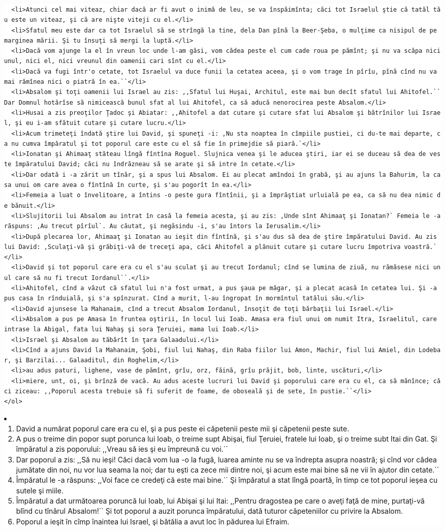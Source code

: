       <li>Atunci cel mai viteaz, chiar dacă ar fi avut o inimă de leu, se va înspăimînta; căci tot Israelul ştie că tatăl tău este un viteaz, şi că are nişte viteji cu el.</li>
      <li>Sfatul meu este dar ca tot Israelul să se strîngă la tine, dela Dan pînă la Beer-Şeba, o mulţime ca nisipul de pe marginea mării. Şi tu însuţi să mergi la luptă.</li>
      <li>Dacă vom ajunge la el în vreun loc unde l-am găsi, vom cădea peste el cum cade roua pe pămînt; şi nu va scăpa niciunul, nici el, nici vreunul din oamenii cari sînt cu el.</li>
      <li>Dacă va fugi într'o cetate, tot Israelul va duce funii la cetatea aceea, şi o vom trage în pîrîu, pînă cînd nu va mai rămînea nici o piatră în ea.``</li>
      <li>Absalom şi toţi oamenii lui Israel au zis: ,,Sfatul lui Huşai, Architul, este mai bun decît sfatul lui Ahitofel.`` Dar Domnul hotărîse să nimicească bunul sfat al lui Ahitofel, ca să aducă nenorocirea peste Absalom.</li>
      <li>Husai a zis preoţilor Ţadoc şi Abiatar: ,,Ahitofel a dat cutare şi cutare sfat lui Absalom şi bătrînilor lui Israel, şi eu i-am sfătuit cutare şi cutare lucru.</li>
      <li>Acum trimeteţi îndată ştire lui David, şi spuneţi -i: ,Nu sta noaptea în cîmpiile pustiei, ci du-te mai departe, ca nu cumva împăratul şi tot poporul care este cu el să fie în primejdie să piară.`</li>
      <li>Ionatan şi Ahimaaţ stăteau lîngă fîntîna Roguel. Slujnica venea şi le aducea ştiri, iar ei se duceau să dea de veste împăratului David; căci nu îndrăzneau să se arate şi să intre în cetate.</li>
      <li>Dar odată i -a zărit un tînăr, şi a spus lui Absalom. Ei au plecat amîndoi în grabă, şi au ajuns la Bahurim, la casa unui om care avea o fîntînă în curte, şi s'au pogorît în ea.</li>
      <li>Femeia a luat o învelitoare, a întins -o peste gura fîntînii, şi a împrăştiat urluială pe ea, ca să nu dea nimic de bănuit.</li>
      <li>Slujitorii lui Absalom au intrat în casă la femeia acesta, şi au zis: ,Unde sînt Ahimaaţ şi Ionatan?` Femeia le -a răspuns: ,Au trecut pîrîul`. Au căutat, şi negăsindu -i, s'au întors la Ierusalim.</li>
      <li>După plecarea lor, Ahimaaţ şi Ionatan au ieşit din fîntînă, şi s'au dus să dea de ştire împăratului David. Au zis lui David: ,Sculaţi-vă şi grăbiţi-vă de treceţi apa, căci Ahitofel a plănuit cutare şi cutare lucru împotriva voastră.`</li>
      <li>David şi tot poporul care era cu el s'au sculat şi au trecut Iordanul; cînd se lumina de ziuă, nu rămăsese nici unul care să nu fi trecut Iordanul``.</li>
      <li>Ahitofel, cînd a văzut că sfatul lui n'a fost urmat, a pus şaua pe măgar, şi a plecat acasă în cetatea lui. Şi -a pus casa în rînduială, şi s'a spînzurat. Cînd a murit, l-au îngropat în mormîntul tatălui său.</li>
      <li>David ajunsese la Mahanaim, cînd a trecut Absalom Iordanul, însoţit de toţi bărbaţii lui Israel.</li>
      <li>Absalom a pus pe Amasa în fruntea oştirii, în locul lui Ioab. Amasa era fiul unui om numit Itra, Israelitul, care intrase la Abigal, fata lui Nahaş şi sora Ţeruiei, mama lui Ioab.</li>
      <li>Israel şi Absalom au tăbărît în ţara Galaadului.</li>
      <li>Cînd a ajuns David la Mahanaim, Şobi, fiul lui Nahaş, din Raba fiilor lui Amon, Machir, fiul lui Amiel, din Lodebar, şi Barzilai... Galaaditul, din Roghelim,</li>
      <li>au adus paturi, lighene, vase de pămînt, grîu, orz, făină, grîu prăjit, bob, linte, uscături,</li>
      <li>miere, unt, oi, şi brînză de vacă. Au adus aceste lucruri lui David şi poporului care era cu el, ca să mănînce; căci ziceau: ,,Poporul acesta trebuie să fi suferit de foame, de oboseală şi de sete, în pustie.``</li>
    </ol>
  </li>
  <li>
    <ol>
      <li>David a numărat poporul care era cu el, şi a pus peste ei căpetenii peste mii şi căpetenii peste sute.</li>
      <li>A pus o treime din popor supt porunca lui Ioab, o treime supt Abişai, fiul Ţeruiei, fratele lui Ioab, şi o treime subt Itai din Gat. Şi împăratul a zis poporului: ,,Vreau să ies şi eu împreună cu voi.``</li>
      <li>Dar poporul a zis: ,,Să nu ieşi! Căci dacă vom lua -o la fugă, luarea aminte nu se va îndrepta asupra noastră; şi cînd vor cădea jumătate din noi, nu vor lua seama la noi; dar tu eşti ca zece mii dintre noi, şi acum este mai bine să ne vii în ajutor din cetate.``</li>
      <li>Împăratul le -a răspuns: ,,Voi face ce credeţi că este mai bine.`` Şi împăratul a stat lîngă poartă, în timp ce tot poporul ieşea cu sutele şi miile.</li>
      <li>Împăratul a dat următoarea poruncă lui Ioab, lui Abişai şi lui Itai: ,,Pentru dragostea pe care o aveţi faţă de mine, purtaţi-vă blînd cu tînărul Absalom!`` Şi tot poporul a auzit porunca împăratului, dată tuturor căpeteniilor cu privire la Absalom.</li>
      <li>Poporul a ieşit în cîmp înaintea lui Israel, şi bătălia a avut loc în pădurea lui Efraim.</li>
